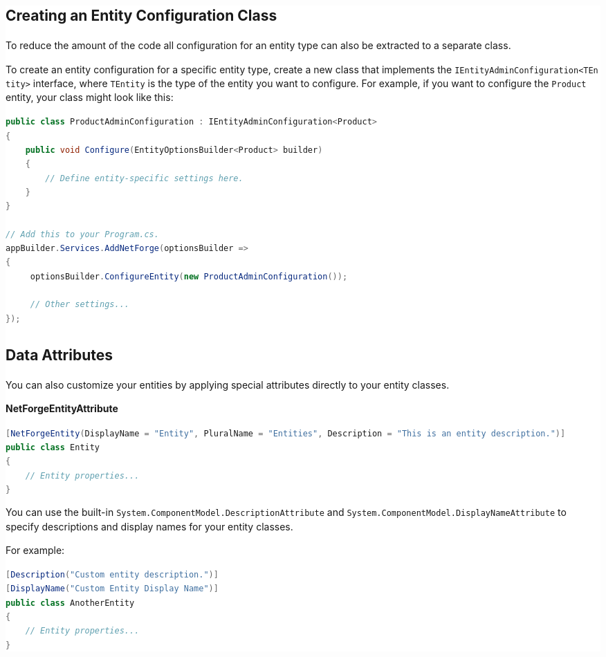 ```csharp
```

## Creating an Entity Configuration Class

To reduce the amount of the code all configuration for an entity type can also be extracted to a separate class.

To create an entity configuration for a specific entity type, create a new class that implements the `IEntityAdminConfiguration<TEntity>` interface, where `TEntity` is the type of the entity you want to configure. For example, if you want to configure the `Product` entity, your class might look like this:

```csharp
public class ProductAdminConfiguration : IEntityAdminConfiguration<Product>
{
    public void Configure(EntityOptionsBuilder<Product> builder)
    {
        // Define entity-specific settings here.
    }
}

// Add this to your Program.cs.
appBuilder.Services.AddNetForge(optionsBuilder =>
{
     optionsBuilder.ConfigureEntity(new ProductAdminConfiguration());

     // Other settings...
});
```

## Data Attributes

You can also customize your entities by applying special attributes directly to your entity classes.

**NetForgeEntityAttribute**

```csharp
[NetForgeEntity(DisplayName = "Entity", PluralName = "Entities", Description = "This is an entity description.")]
public class Entity
{
    // Entity properties...
}
```

You can use the built-in `System.ComponentModel.DescriptionAttribute` and `System.ComponentModel.DisplayNameAttribute` to specify descriptions and display names for your entity classes.

For example:

```csharp
[Description("Custom entity description.")]
[DisplayName("Custom Entity Display Name")]
public class AnotherEntity
{
    // Entity properties...
}
```
